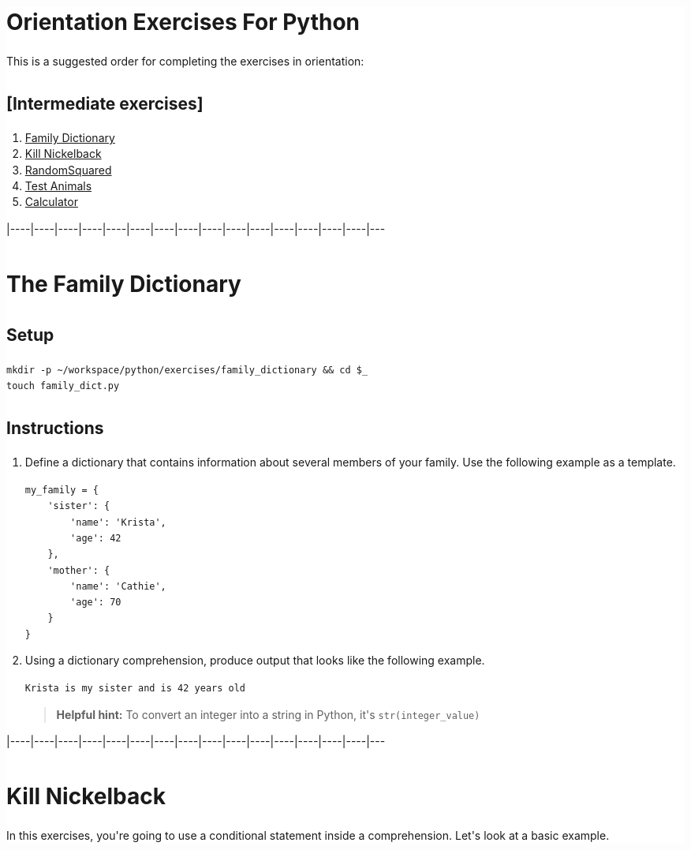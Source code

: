 # Orientation Exercises For Python
This is a suggested order for completing the exercises in orientation:

## [Intermediate exercises]
1. [Family Dictionary](./family_dict.py)
1. [Kill Nickelback](./nickleback.py)
1. [RandomSquared](random_squared.py)
1. [Test Animals](./test-animals/)
1. [Calculator](./test_calc/)

|----|----|----|----|----|----|----|----|----|----|----|----|----|----|----|---

# The Family Dictionary

## Setup

```
mkdir -p ~/workspace/python/exercises/family_dictionary && cd $_
touch family_dict.py
```

## Instructions

1. Define a dictionary that contains information about several members of your family. Use the following example as a template.
    ```
    my_family = {
        'sister': {
            'name': 'Krista',
            'age': 42
        },
        'mother': {
            'name': 'Cathie',
            'age': 70
        }
    }
    ```
2. Using a dictionary comprehension, produce output that looks like the following example.
    ```
    Krista is my sister and is 42 years old
    ```

    > **Helpful hint:** To convert an integer into a string in Python, it's `str(integer_value)`

|----|----|----|----|----|----|----|----|----|----|----|----|----|----|----|---

# Kill Nickelback

In this exercises, you're going to use a conditional statement inside a comprehension. Let's look at a basic example.
